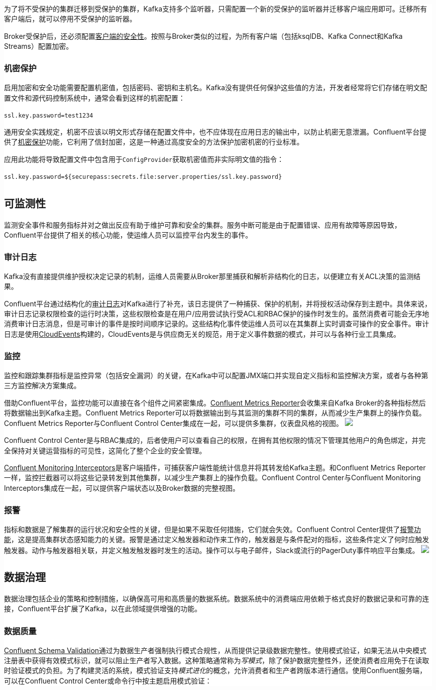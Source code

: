 为了将不受保护的集群迁移到受保护的集群，Kafka支持多个监听器，只需配置一个新的受保护的监听器并迁移客户端应用即可。迁移所有客户端后，就可以停用不受保护的监听器。

Broker受保护后，还必须配置[客户端的安全性](https://docs.confluent.io/current/kafka/encryption.html?_ga=2.232588575.1840680107.1591511336-1302977600.1589463262#clients)。按照与Broker类似的过程，为所有客户端（包括ksqlDB、Kafka Connect和Kafka Streams）配置加密。
### 机密保护
启用加密和安全功能需要配置机密值，包括密码、密钥和主机名。Kafka没有提供任何保护这些值的方法，开发者经常将它们存储在明文配置文件和源代码控制系统中，通常会看到这样的机密配置：
```properties
ssl.key.password=test1234
```
通用安全实践规定，机密不应该以明文形式存储在配置文件中，也不应体现在应用日志的输出中，以防止机密无意泄漏。Confluent平台提供了[机密保护](https://docs.confluent.io/current/security/secrets.html?_ga=2.241157251.1840680107.1591511336-1302977600.1589463262)功能，它利用了信封加密，这是一种通过高度安全的方法保护加密机密的行业标准。

应用此功能将导致配置文件中包含用于`ConfigProvider`获取机密值而非实际明文值的指令：
```properties
ssl.key.password=${securepass:secrets.file:server.properties/ssl.key.password}
```
## 可监测性
监测安全事件和服务指标并对之做出反应有助于维护可靠和安全的集群。服务中断可能是由于配置错误、应用有故障等原因导致，Confluent平台提供了相关的核心功能，使运维人员可以监控平台内发生的事件。
### 审计日志
Kafka没有直接提供维护授权决定记录的机制，运维人员需要从Broker那里捕获和解析非结构化的日志，以便建立有关ACL决策的监测结果。

Confluent平台通过结构化的[审计日志](https://docs.confluent.io/current/security/audit-logs.html?_ga=2.229950876.1840680107.1591511336-1302977600.1589463262)对Kafka进行了补充，该日志提供了一种捕获、保护的机制，并将授权活动保存到主题中。具体来说，审计日志记录权限检查的运行时决策，这些权限检查是在用户/应用尝试执行受ACL和RBAC保护的操作时发生的。虽然消费者可能会无序地消费审计日志消息，但是可审计的事件是按时间顺序记录的。这些结构化事件使运维人员可以在其集群上实时调查可操作的安全事件。审计日志是使用[CloudEvents](https://cloudevents.io/)构建的，CloudEvents是与供应商无关的规范，用于定义事件数据的模式，并可以与各种行业工具集成。
### 监控
监控和跟踪集群指标是监控异常（包括安全漏洞）的关键，在Kafka中可以配置JMX端口并实现自定义指标和监控解决方案，或者与各种第三方监控解决方案集成。

借助Confluent平台，监控功能可以直接在各个组件之间紧密集成。[Confluent Metrics Reporter](https://docs.confluent.io/current/kafka/metrics-reporter.html?_ga=2.196085932.1840680107.1591511336-1302977600.1589463262)会收集来自Kafka Broker的各种指标然后将数据输出到Kafka主题。Confluent Metrics Reporter可以将数据输出到与其监测的集群不同的集群，从而减少生产集群上的操作负载。Confluent Metrics Reporter与Confluent Control Center集成在一起，可以提供多集群，仪表盘风格的视图。
![](https://cdn.confluent.io/wp-content/uploads/confluent-monitoring.png)

Confluent Control Center是与RBAC集成的，后者使用户可以查看自己的权限，在拥有其他权限的情况下管理其他用户的角色绑定，并完全保持对关键运营指标的可见性，这简化了整个企业的安全管理。

[Confluent Monitoring Interceptors](https://docs.confluent.io/current/control-center/installation/clients.html?_ga=2.194825773.1840680107.1591511336-1302977600.1589463262)是客户端插件，可捕获客户端性能统计信息并将其转发给Kafka主题。和Confluent Metrics Reporter一样，监控拦截器可以将这些记录转发到其他集群，以减少生产集群上的操作负载。Confluent Control Center与Confluent Monitoring Interceptors集成在一起，可以提供客户端状态以及Broker数据的完整视图。
### 报警
指标和数据是了解集群的运行状况和安全性的关键，但是如果不采取任何措施，它们就会失效。Confluent Control Center提供了[报警功能](https://docs.confluent.io/current/control-center/alerts/index.html?_ga=2.204859536.1840680107.1591511336-1302977600.1589463262)，这是提高集群状态感知能力的关键。报警是通过定义触发器和动作来工作的，触发器是与条件配对的指标，这些条件定义了何时应触发触发器。动作与触发器相关联，并定义触发触发器时发生的活动。操作可以与电子邮件，Slack或流行的PagerDuty事件响应平台集成。
![](https://cdn.confluent.io/wp-content/uploads/confluent-alerts.png)
## 数据治理
数据治理包括企业的策略和控制措施，以确保高可用和高质量的数据系统。数据系统中的消费端应用依赖于格式良好的数据记录和可靠的连接，Confluent平台扩展了Kafka，以在此领域提供增强的功能。
### 数据质量
[Confluent Schema Validation](https://docs.confluent.io/current/schema-registry/schema-validation.html?_ga=2.204286480.1840680107.1591511336-1302977600.1589463262#schema-validation)通过为数据生产者强制执行模式合规性，从而提供记录级数据完整性。使用模式验证，如果无法从中央模式注册表中获得有效模式标识，就可以阻止生产者写入数据。这种策略通常称为*写模式*，除了保护数据完整性外，还使消费者应用免于在读取时验证模式的负担。为了构建灵活的系统，模式验证支持*模式进化*的概念，允许消费者和生产者跨版本进行通信。使用Confluent服务端，可以在Confluent Control Center或命令行中按主题启用模式验证：
```shell
```